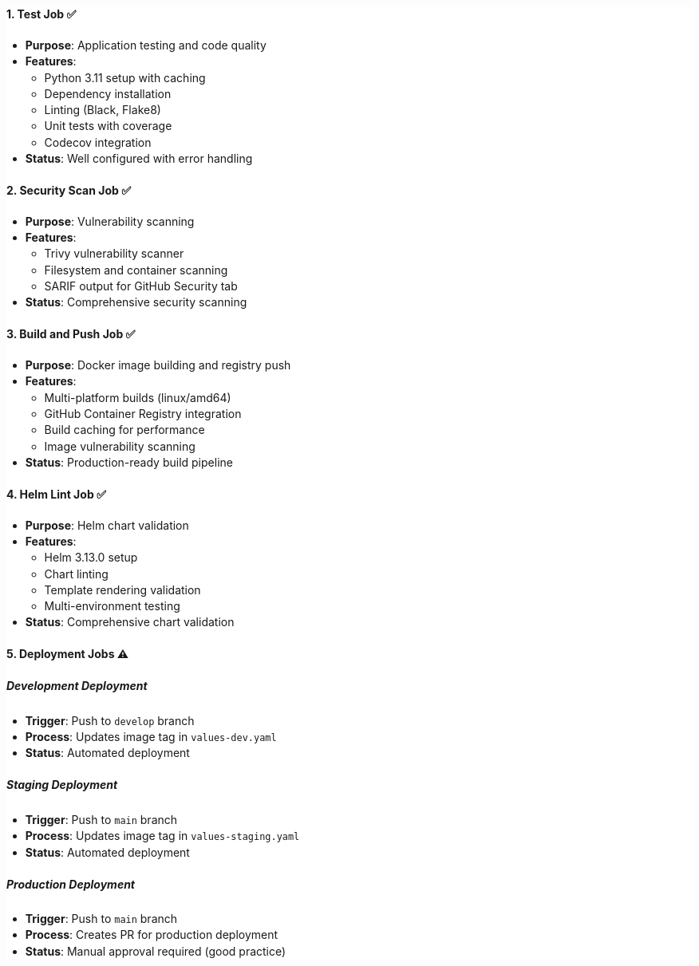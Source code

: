 #### **1. Test Job** ✅
- **Purpose**: Application testing and code quality
- **Features**:
  - Python 3.11 setup with caching
  - Dependency installation
  - Linting (Black, Flake8)
  - Unit tests with coverage
  - Codecov integration
- **Status**: Well configured with error handling

#### **2. Security Scan Job** ✅
- **Purpose**: Vulnerability scanning
- **Features**:
  - Trivy vulnerability scanner
  - Filesystem and container scanning
  - SARIF output for GitHub Security tab
- **Status**: Comprehensive security scanning

#### **3. Build and Push Job** ✅
- **Purpose**: Docker image building and registry push
- **Features**:
  - Multi-platform builds (linux/amd64)
  - GitHub Container Registry integration
  - Build caching for performance
  - Image vulnerability scanning
- **Status**: Production-ready build pipeline

#### **4. Helm Lint Job** ✅
- **Purpose**: Helm chart validation
- **Features**:
  - Helm 3.13.0 setup
  - Chart linting
  - Template rendering validation
  - Multi-environment testing
- **Status**: Comprehensive chart validation

#### **5. Deployment Jobs** ⚠️

##### **Development Deployment**
- **Trigger**: Push to `develop` branch
- **Process**: Updates image tag in `values-dev.yaml`
- **Status**: Automated deployment

##### **Staging Deployment**
- **Trigger**: Push to `main` branch
- **Process**: Updates image tag in `values-staging.yaml`
- **Status**: Automated deployment

##### **Production Deployment**
- **Trigger**: Push to `main` branch
- **Process**: Creates PR for production deployment
- **Status**: Manual approval required (good practice)
